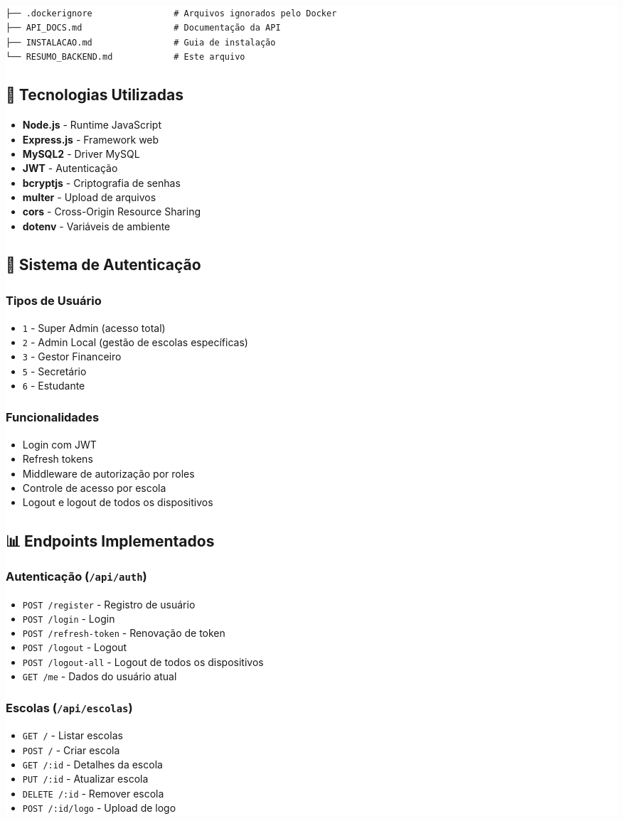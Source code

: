 ```
├── .dockerignore                # Arquivos ignorados pelo Docker
├── API_DOCS.md                  # Documentação da API
├── INSTALACAO.md                # Guia de instalação
└── RESUMO_BACKEND.md            # Este arquivo
```

## 🔧 Tecnologias Utilizadas

- **Node.js** - Runtime JavaScript
- **Express.js** - Framework web
- **MySQL2** - Driver MySQL
- **JWT** - Autenticação
- **bcryptjs** - Criptografia de senhas
- **multer** - Upload de arquivos
- **cors** - Cross-Origin Resource Sharing
- **dotenv** - Variáveis de ambiente

## 🔐 Sistema de Autenticação

### Tipos de Usuário
- `1` - Super Admin (acesso total)
- `2` - Admin Local (gestão de escolas específicas)
- `3` - Gestor Financeiro
- `5` - Secretário
- `6` - Estudante

### Funcionalidades
- Login com JWT
- Refresh tokens
- Middleware de autorização por roles
- Controle de acesso por escola
- Logout e logout de todos os dispositivos

## 📊 Endpoints Implementados

### Autenticação (`/api/auth`)
- `POST /register` - Registro de usuário
- `POST /login` - Login
- `POST /refresh-token` - Renovação de token
- `POST /logout` - Logout
- `POST /logout-all` - Logout de todos os dispositivos
- `GET /me` - Dados do usuário atual

### Escolas (`/api/escolas`)
- `GET /` - Listar escolas
- `POST /` - Criar escola
- `GET /:id` - Detalhes da escola
- `PUT /:id` - Atualizar escola
- `DELETE /:id` - Remover escola
- `POST /:id/logo` - Upload de logo
